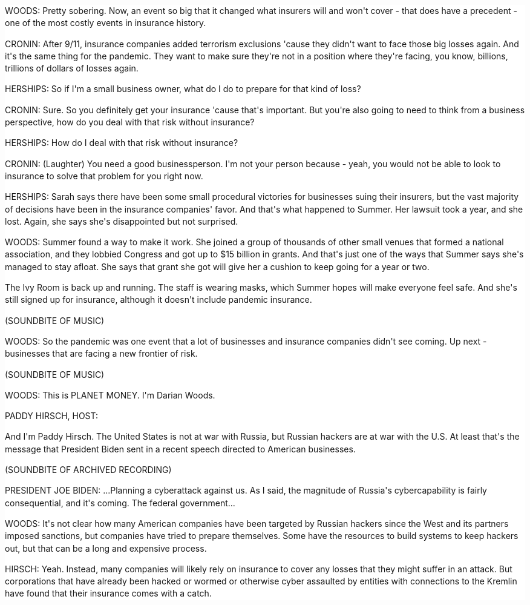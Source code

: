 WOODS: Pretty sobering. Now, an event so big that it changed what insurers will and won't cover - that does have a precedent - one of the most costly events in insurance history.

CRONIN: After 9/11, insurance companies added terrorism exclusions 'cause they didn't want to face those big losses again. And it's the same thing for the pandemic. They want to make sure they're not in a position where they're facing, you know, billions, trillions of dollars of losses again.

HERSHIPS: So if I'm a small business owner, what do I do to prepare for that kind of loss?

CRONIN: Sure. So you definitely get your insurance 'cause that's important. But you're also going to need to think from a business perspective, how do you deal with that risk without insurance?

HERSHIPS: How do I deal with that risk without insurance?

CRONIN: (Laughter) You need a good businessperson. I'm not your person because - yeah, you would not be able to look to insurance to solve that problem for you right now.

HERSHIPS: Sarah says there have been some small procedural victories for businesses suing their insurers, but the vast majority of decisions have been in the insurance companies' favor. And that's what happened to Summer. Her lawsuit took a year, and she lost. Again, she says she's disappointed but not surprised.

WOODS: Summer found a way to make it work. She joined a group of thousands of other small venues that formed a national association, and they lobbied Congress and got up to $15 billion in grants. And that's just one of the ways that Summer says she's managed to stay afloat. She says that grant she got will give her a cushion to keep going for a year or two.

The Ivy Room is back up and running. The staff is wearing masks, which Summer hopes will make everyone feel safe. And she's still signed up for insurance, although it doesn't include pandemic insurance.

(SOUNDBITE OF MUSIC)

WOODS: So the pandemic was one event that a lot of businesses and insurance companies didn't see coming. Up next - businesses that are facing a new frontier of risk.

(SOUNDBITE OF MUSIC)

WOODS: This is PLANET MONEY. I'm Darian Woods.

PADDY HIRSCH, HOST:

And I'm Paddy Hirsch. The United States is not at war with Russia, but Russian hackers are at war with the U.S. At least that's the message that President Biden sent in a recent speech directed to American businesses.

(SOUNDBITE OF ARCHIVED RECORDING)

PRESIDENT JOE BIDEN: ...Planning a cyberattack against us. As I said, the magnitude of Russia's cybercapability is fairly consequential, and it's coming. The federal government...

WOODS: It's not clear how many American companies have been targeted by Russian hackers since the West and its partners imposed sanctions, but companies have tried to prepare themselves. Some have the resources to build systems to keep hackers out, but that can be a long and expensive process.

HIRSCH: Yeah. Instead, many companies will likely rely on insurance to cover any losses that they might suffer in an attack. But corporations that have already been hacked or wormed or otherwise cyber assaulted by entities with connections to the Kremlin have found that their insurance comes with a catch.
